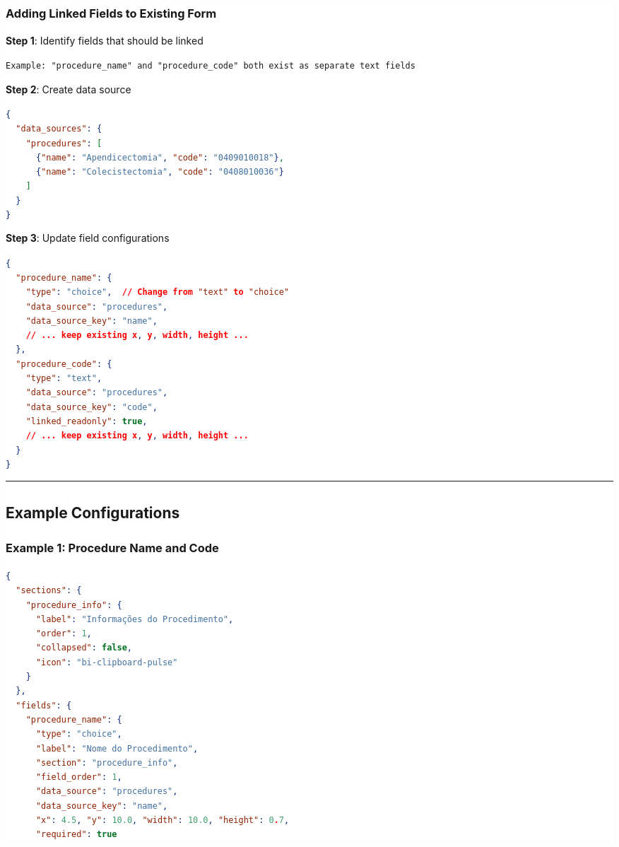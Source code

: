 ### Adding Linked Fields to Existing Form

**Step 1**: Identify fields that should be linked

```
Example: "procedure_name" and "procedure_code" both exist as separate text fields
```

**Step 2**: Create data source

```json
{
  "data_sources": {
    "procedures": [
      {"name": "Apendicectomia", "code": "0409010018"},
      {"name": "Colecistectomia", "code": "0408010036"}
    ]
  }
}
```

**Step 3**: Update field configurations

```json
{
  "procedure_name": {
    "type": "choice",  // Change from "text" to "choice"
    "data_source": "procedures",
    "data_source_key": "name",
    // ... keep existing x, y, width, height ...
  },
  "procedure_code": {
    "type": "text",
    "data_source": "procedures",
    "data_source_key": "code",
    "linked_readonly": true,
    // ... keep existing x, y, width, height ...
  }
}
```

---

## Example Configurations

### Example 1: Procedure Name and Code

```json
{
  "sections": {
    "procedure_info": {
      "label": "Informações do Procedimento",
      "order": 1,
      "collapsed": false,
      "icon": "bi-clipboard-pulse"
    }
  },
  "fields": {
    "procedure_name": {
      "type": "choice",
      "label": "Nome do Procedimento",
      "section": "procedure_info",
      "field_order": 1,
      "data_source": "procedures",
      "data_source_key": "name",
      "x": 4.5, "y": 10.0, "width": 10.0, "height": 0.7,
      "required": true
```